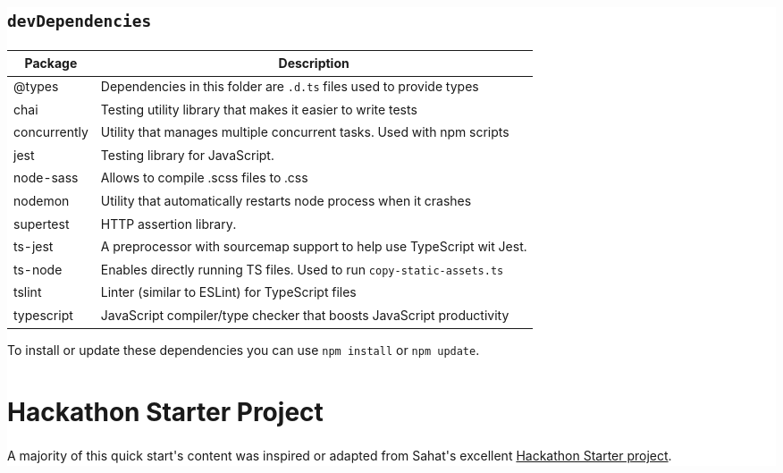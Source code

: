 ## `devDependencies`

| Package      | Description                                                            |
| ------------ | ---------------------------------------------------------------------- |
| @types       | Dependencies in this folder are `.d.ts` files used to provide types    |
| chai         | Testing utility library that makes it easier to write tests            |
| concurrently | Utility that manages multiple concurrent tasks. Used with npm scripts  |
| jest         | Testing library for JavaScript.                                        |
| node-sass    | Allows to compile .scss files to .css                                  |
| nodemon      | Utility that automatically restarts node process when it crashes       |
| supertest    | HTTP assertion library.                                                |
| ts-jest      | A preprocessor with sourcemap support to help use TypeScript wit Jest. |
| ts-node      | Enables directly running TS files. Used to run `copy-static-assets.ts` |
| tslint       | Linter (similar to ESLint) for TypeScript files                        |
| typescript   | JavaScript compiler/type checker that boosts JavaScript productivity   |

To install or update these dependencies you can use `npm install` or `npm update`.

# Hackathon Starter Project

A majority of this quick start's content was inspired or adapted from Sahat's excellent [Hackathon Starter project](https://github.com/sahat/hackathon-starter).
